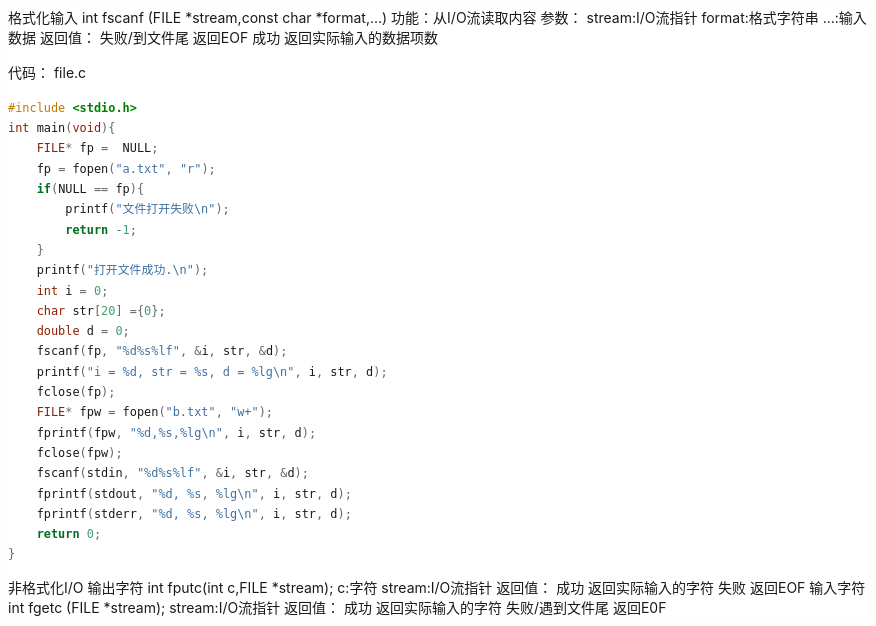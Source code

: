 格式化输入
int fscanf (FILE *stream,const char *format,...)
功能：从I/O流读取内容
参数：
stream:I/O流指针
format:格式字符串
.\.\.:输入数据
返回值：
失败/到文件尾 返回EOF
成功 返回实际输入的数据项数

代码：
file.c

```c
#include <stdio.h>
int main(void){
    FILE* fp =  NULL;
    fp = fopen("a.txt", "r");
    if(NULL == fp){
        printf("文件打开失败\n");
        return -1;
    }
    printf("打开文件成功.\n");
    int i = 0;
    char str[20] ={0};
    double d = 0;
    fscanf(fp, "%d%s%lf", &i, str, &d);
    printf("i = %d, str = %s, d = %lg\n", i, str, d);
    fclose(fp);
    FILE* fpw = fopen("b.txt", "w+");
    fprintf(fpw, "%d,%s,%lg\n", i, str, d);
    fclose(fpw);
    fscanf(stdin, "%d%s%lf", &i, str, &d);
    fprintf(stdout, "%d, %s, %lg\n", i, str, d);
    fprintf(stderr, "%d, %s, %lg\n", i, str, d);
    return 0;
}
```

非格式化I/O
输出字符
int fputc(int c,FILE *stream);
c:字符
stream:I/O流指针
返回值：
成功 返回实际输入的字符
失败 返回EOF
输入字符
int fgetc (FILE *stream);
stream:I/O流指针
返回值：
成功 返回实际输入的字符
失败/遇到文件尾  返回E0F
